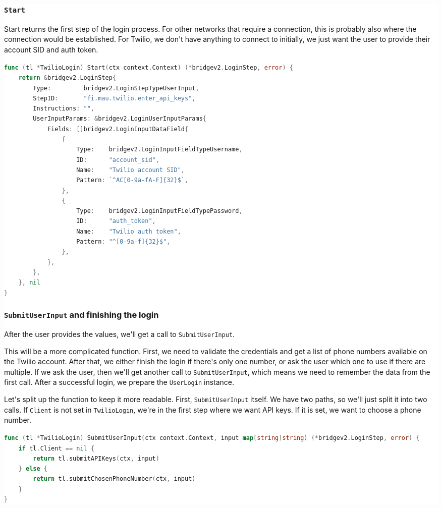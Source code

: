 ### `Start`
Start returns the first step of the login process. For other networks that
require a connection, this is probably also where the connection would be
established. For Twilio, we don't have anything to connect to initially, we just
want the user to provide their account SID and auth token.

```go
func (tl *TwilioLogin) Start(ctx context.Context) (*bridgev2.LoginStep, error) {
	return &bridgev2.LoginStep{
		Type:         bridgev2.LoginStepTypeUserInput,
		StepID:       "fi.mau.twilio.enter_api_keys",
		Instructions: "",
		UserInputParams: &bridgev2.LoginUserInputParams{
			Fields: []bridgev2.LoginInputDataField{
				{
					Type:    bridgev2.LoginInputFieldTypeUsername,
					ID:      "account_sid",
					Name:    "Twilio account SID",
					Pattern: `^AC[0-9a-fA-F]{32}$`,
				},
				{
					Type:    bridgev2.LoginInputFieldTypePassword,
					ID:      "auth_token",
					Name:    "Twilio auth token",
					Pattern: "^[0-9a-f]{32}$",
				},
			},
		},
	}, nil
}
```

### `SubmitUserInput` and finishing the login
After the user provides the values, we'll get a call to `SubmitUserInput`.

This will be a more complicated function. First, we need to validate the
credentials and get a list of phone numbers available on the Twilio account.
After that, we either finish the login if there's only one number, or ask the
user which one to use if there are multiple. If we ask the user, then we'll get
another call to `SubmitUserInput`, which means we need to remember the data from
the first call. After a successful login, we prepare the `UserLogin` instance.

Let's split up the function to keep it more readable. First, `SubmitUserInput`
itself. We have two paths, so we'll just split it into two calls. If `Client` is
not set in `TwilioLogin`, we're in the first step where we want API keys. If it
is set, we want to choose a phone number.

```go
func (tl *TwilioLogin) SubmitUserInput(ctx context.Context, input map[string]string) (*bridgev2.LoginStep, error) {
	if tl.Client == nil {
		return tl.submitAPIKeys(ctx, input)
	} else {
		return tl.submitChosenPhoneNumber(ctx, input)
	}
}
```


[MSC4110]: https://github.com/matrix-org/matrix-spec-proposals/pull/4110
[#go:maunium.net]: https://matrix.to/#/#go:maunium.net
[this post]: https://github.com/maunium/mau.fi/blob/main/blog/posts/2024-07-xx-megabridge-twilio.md